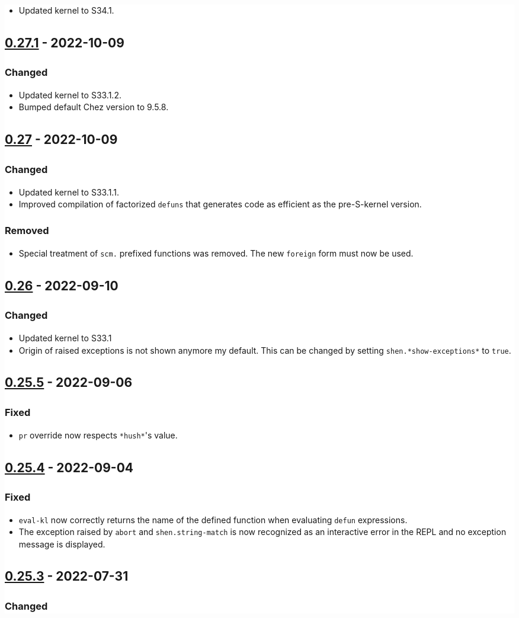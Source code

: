 - Updated kernel to S34.1.

## [0.27.1] - 2022-10-09

### Changed

- Updated kernel to S33.1.2.
- Bumped default Chez version to 9.5.8.

## [0.27] - 2022-10-09

### Changed

- Updated kernel to S33.1.1.
- Improved compilation of factorized `defuns` that generates code as efficient as the pre-S-kernel version.

### Removed

- Special treatment of `scm.` prefixed functions was removed. The new `foreign` form must now be used.

## [0.26] - 2022-09-10

### Changed

- Updated kernel to S33.1
- Origin of raised exceptions is not shown anymore my default. This can be changed by setting `shen.*show-exceptions*` to `true`.

## [0.25.5] - 2022-09-06

### Fixed

- `pr` override now respects `*hush*`'s value.

## [0.25.4] - 2022-09-04

### Fixed

- `eval-kl` now correctly returns the name of the defined function when evaluating `defun` expressions.
- The exception raised by `abort` and `shen.string-match` is now recognized as an interactive error in the REPL and no exception message is displayed.

## [0.25.3] - 2022-07-31

### Changed


[Unreleased]: https://github.com/tizoc/shen-scheme/compare/v0.40...HEAD
[0.40]: https://github.com/tizoc/shen-scheme/compare/v0.39...v0.40
[0.39]: https://github.com/tizoc/shen-scheme/compare/v0.38...v0.39
[0.38]: https://github.com/tizoc/shen-scheme/compare/v0.37...v0.38
[0.37]: https://github.com/tizoc/shen-scheme/compare/v0.36...v0.37
[0.36]: https://github.com/tizoc/shen-scheme/compare/v0.35...v0.36
[0.35]: https://github.com/tizoc/shen-scheme/compare/v0.34...v0.35
[0.34]: https://github.com/tizoc/shen-scheme/compare/v0.33...v0.34
[0.33]: https://github.com/tizoc/shen-scheme/compare/v0.32...v0.33
[0.32]: https://github.com/tizoc/shen-scheme/compare/v0.31...v0.32
[0.31]: https://github.com/tizoc/shen-scheme/compare/v0.30...v0.31
[0.30]: https://github.com/tizoc/shen-scheme/compare/v0.29...v0.30
[0.29]: https://github.com/tizoc/shen-scheme/compare/v0.28...v0.29
[0.28]: https://github.com/tizoc/shen-scheme/compare/v0.27.1...v0.28
[0.27.1]: https://github.com/tizoc/shen-scheme/compare/v0.27...v0.27.1
[0.27]: https://github.com/tizoc/shen-scheme/compare/v0.26...v0.27
[0.26]: https://github.com/tizoc/shen-scheme/compare/v0.25.5...v0.26
[0.25.5]: https://github.com/tizoc/shen-scheme/compare/v0.25.4...v0.25.5
[0.25.4]: https://github.com/tizoc/shen-scheme/compare/v0.25.3...v0.25.4
[0.25.3]: https://github.com/tizoc/shen-scheme/compare/v0.25.2...v0.25.3
[0.25.2]: https://github.com/tizoc/shen-scheme/compare/v0.25.1...v0.25.2
[0.25.1]: https://github.com/tizoc/shen-scheme/compare/v0.25...v0.25.1
[0.25]: https://github.com/tizoc/shen-scheme/compare/v0.24...v0.25
[0.24]: https://github.com/tizoc/shen-scheme/compare/v0.23...v0.24
[0.23]: https://github.com/tizoc/shen-scheme/compare/0.22...v0.23
[0.22]: https://github.com/tizoc/shen-scheme/compare/0.21...0.22
[0.21]: https://github.com/tizoc/shen-scheme/compare/0.20...0.21
[0.20]: https://github.com/tizoc/shen-scheme/compare/0.19...0.20
[0.19]: https://github.com/tizoc/shen-scheme/compare/0.18...0.19
[0.18]: https://github.com/tizoc/shen-scheme/compare/0.17...0.18
[0.17]: https://github.com/tizoc/shen-scheme/compare/0.16...0.17
[0.16]: https://github.com/tizoc/shen-scheme/compare/chibi-shen-0.15...0.16